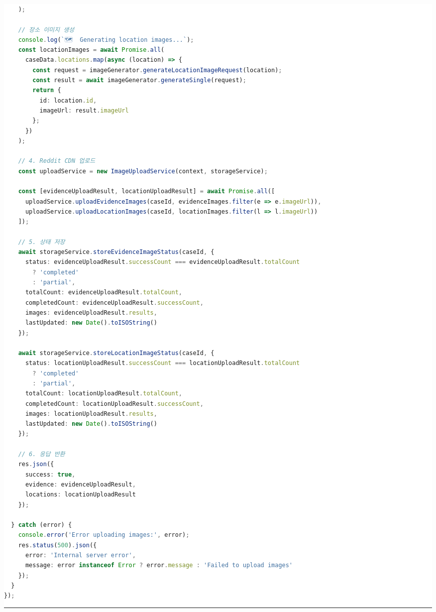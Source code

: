 ```typescript
    );

    // 장소 이미지 생성
    console.log(`🗺️  Generating location images...`);
    const locationImages = await Promise.all(
      caseData.locations.map(async (location) => {
        const request = imageGenerator.generateLocationImageRequest(location);
        const result = await imageGenerator.generateSingle(request);
        return {
          id: location.id,
          imageUrl: result.imageUrl
        };
      })
    );

    // 4. Reddit CDN 업로드
    const uploadService = new ImageUploadService(context, storageService);

    const [evidenceUploadResult, locationUploadResult] = await Promise.all([
      uploadService.uploadEvidenceImages(caseId, evidenceImages.filter(e => e.imageUrl)),
      uploadService.uploadLocationImages(caseId, locationImages.filter(l => l.imageUrl))
    ]);

    // 5. 상태 저장
    await storageService.storeEvidenceImageStatus(caseId, {
      status: evidenceUploadResult.successCount === evidenceUploadResult.totalCount
        ? 'completed'
        : 'partial',
      totalCount: evidenceUploadResult.totalCount,
      completedCount: evidenceUploadResult.successCount,
      images: evidenceUploadResult.results,
      lastUpdated: new Date().toISOString()
    });

    await storageService.storeLocationImageStatus(caseId, {
      status: locationUploadResult.successCount === locationUploadResult.totalCount
        ? 'completed'
        : 'partial',
      totalCount: locationUploadResult.totalCount,
      completedCount: locationUploadResult.successCount,
      images: locationUploadResult.results,
      lastUpdated: new Date().toISOString()
    });

    // 6. 응답 반환
    res.json({
      success: true,
      evidence: evidenceUploadResult,
      locations: locationUploadResult
    });

  } catch (error) {
    console.error('Error uploading images:', error);
    res.status(500).json({
      error: 'Internal server error',
      message: error instanceof Error ? error.message : 'Failed to upload images'
    });
  }
});
```

---